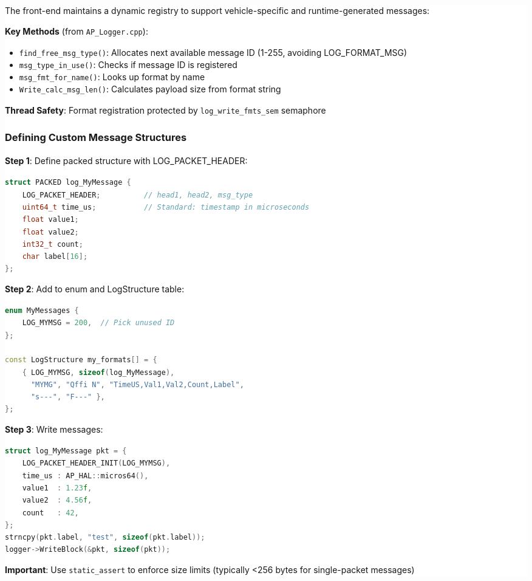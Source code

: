 The front-end maintains a dynamic registry to support vehicle-specific and runtime-generated messages:

**Key Methods** (from `AP_Logger.cpp`):
- `find_free_msg_type()`: Allocates next available message ID (1-255, avoiding LOG_FORMAT_MSG)
- `msg_type_in_use()`: Checks if message ID is registered
- `msg_fmt_for_name()`: Looks up format by name
- `Write_calc_msg_len()`: Calculates payload size from format string

**Thread Safety**: Format registration protected by `log_write_fmts_sem` semaphore

### Defining Custom Message Structures

**Step 1**: Define packed structure with LOG_PACKET_HEADER:

```cpp
struct PACKED log_MyMessage {
    LOG_PACKET_HEADER;          // head1, head2, msg_type
    uint64_t time_us;           // Standard: timestamp in microseconds
    float value1;
    float value2;
    int32_t count;
    char label[16];
};
```

**Step 2**: Add to enum and LogStructure table:

```cpp
enum MyMessages {
    LOG_MYMSG = 200,  // Pick unused ID
};

const LogStructure my_formats[] = {
    { LOG_MYMSG, sizeof(log_MyMessage),
      "MYMG", "Qffi N", "TimeUS,Val1,Val2,Count,Label",
      "s---", "F---" },
};
```

**Step 3**: Write messages:

```cpp
struct log_MyMessage pkt = {
    LOG_PACKET_HEADER_INIT(LOG_MYMSG),
    time_us : AP_HAL::micros64(),
    value1  : 1.23f,
    value2  : 4.56f,
    count   : 42,
};
strncpy(pkt.label, "test", sizeof(pkt.label));
logger->WriteBlock(&pkt, sizeof(pkt));
```

**Important**: Use `static_assert` to enforce size limits (typically <256 bytes for single-packet messages)
